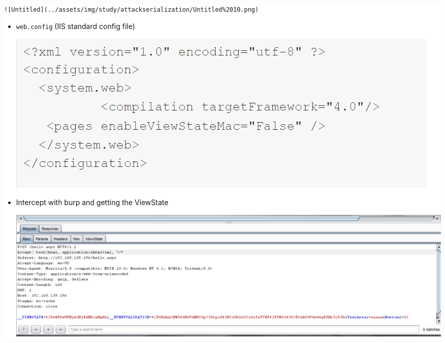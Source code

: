     ![Untitled](../assets/img/study/attackserialization/Untitled%2010.png)
    
- `web.config` (IIS standard config file)
    
    ![Untitled](../assets/img/study/attackserialization/Untitled%2011.png)
    
- Intercept with burp and getting the ViewState
    
    ![Untitled](../assets/img/study/attackserialization/Untitled%2012.png)
    